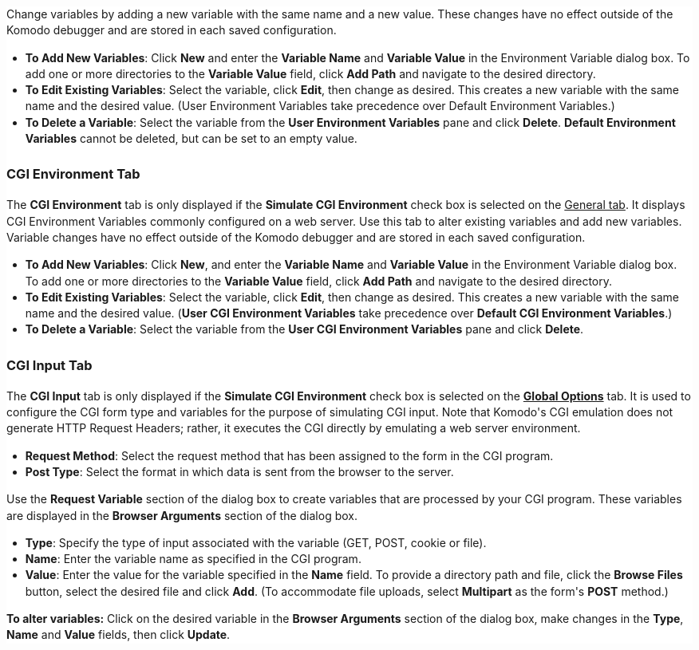 Change variables by adding a new variable with the same name and a new value. These changes have no effect outside of the Komodo debugger and are stored in each saved configuration.

- **To Add New Variables**: Click **New** and enter the **Variable Name** and **Variable Value** in the Environment Variable dialog box. To add one or more directories to the **Variable Value** field, click **Add Path** and navigate to the desired directory.
- **To Edit Existing Variables**: Select the variable, click **Edit**, then change as desired. This creates a new variable with the same name and the desired value. (User Environment Variables take precedence over Default Environment Variables.)
- **To Delete a Variable**: Select the variable from the **User Environment Variables** pane and click **Delete**. **Default Environment Variables** cannot be deleted, but can be set to an empty value.

<a name="Debugging_Options_CGI_Environment"></a>
### CGI Environment Tab

The **CGI Environment** tab is only displayed if the **Simulate CGI Environment** check box is selected on the [General tab](#Debugging_Options_General). It displays CGI Environment Variables commonly configured on a web server. Use this tab to alter existing variables and add new variables. Variable changes have no effect outside of the Komodo debugger and are stored in each saved configuration.

- **To Add New Variables**: Click **New**, and enter the **Variable Name** and **Variable Value** in the Environment Variable dialog box. To add one or more directories to the **Variable Value** field, click **Add Path** and navigate to the desired directory.
- **To Edit Existing Variables**: Select the variable, click **Edit**, then change as desired. This creates a new variable with the same name and the desired value. (**User CGI Environment Variables** take precedence over **Default CGI Environment Variables**.)
- **To Delete a Variable**: Select the variable from the **User CGI Environment Variables** pane and click **Delete**.

<a name="Debugging_Options_CGI_Input"></a>
### CGI Input Tab

The **CGI Input** tab is only displayed if the **Simulate CGI Environment** check box is selected on the [**Global Options**](#Debugging_Options_Global) tab. It is used to configure the CGI form type and variables for the purpose of simulating CGI input. Note that Komodo's CGI emulation does not generate HTTP Request Headers; rather, it executes the CGI directly by emulating a web server environment.

- **Request Method**: Select the request method that has been assigned to the form in the CGI program.
- **Post Type**: Select the format in which data is sent from the browser to the server.

Use the **Request Variable** section of the dialog box to create variables that are processed by your CGI program. These variables are displayed in the **Browser Arguments** section of the dialog box.

- **Type**: Specify the type of input associated with the variable (GET, POST, cookie or file).
- **Name**: Enter the variable name as specified in the CGI program.
- **Value**: Enter the value for the variable specified in the **Name** field. To provide a directory path and file, click the **Browse Files** button, select the desired file and click **Add**. (To accommodate file uploads, select **Multipart** as the form's **POST** method.)

**To alter variables:** Click on the desired variable in the **Browser Arguments** section of the dialog box, make changes in the **Type**, **Name** and **Value** fields, then click **Update**.
